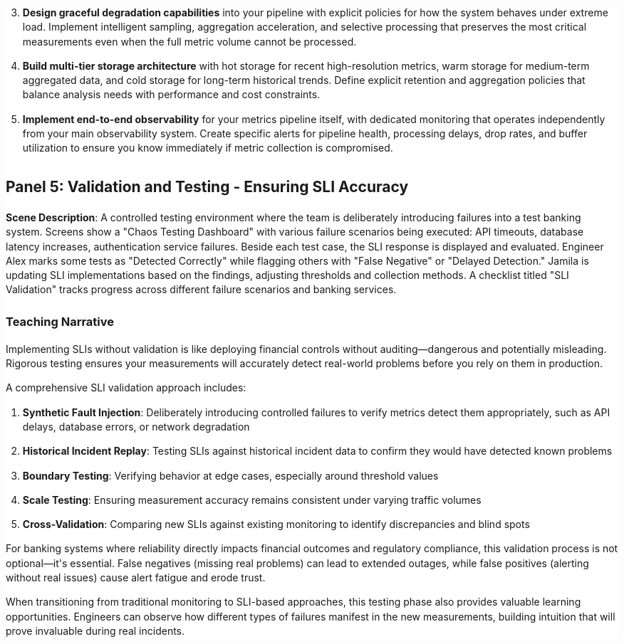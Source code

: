3. **Design graceful degradation capabilities** into your pipeline with explicit policies for how the system behaves under extreme load. Implement intelligent sampling, aggregation acceleration, and selective processing that preserves the most critical measurements even when the full metric volume cannot be processed.

4. **Build multi-tier storage architecture** with hot storage for recent high-resolution metrics, warm storage for medium-term aggregated data, and cold storage for long-term historical trends. Define explicit retention and aggregation policies that balance analysis needs with performance and cost constraints.

5. **Implement end-to-end observability** for your metrics pipeline itself, with dedicated monitoring that operates independently from your main observability system. Create specific alerts for pipeline health, processing delays, drop rates, and buffer utilization to ensure you know immediately if metric collection is compromised.

## Panel 5: Validation and Testing - Ensuring SLI Accuracy
**Scene Description**: A controlled testing environment where the team is deliberately introducing failures into a test banking system. Screens show a "Chaos Testing Dashboard" with various failure scenarios being executed: API timeouts, database latency increases, authentication service failures. Beside each test case, the SLI response is displayed and evaluated. Engineer Alex marks some tests as "Detected Correctly" while flagging others with "False Negative" or "Delayed Detection." Jamila is updating SLI implementations based on the findings, adjusting thresholds and collection methods. A checklist titled "SLI Validation" tracks progress across different failure scenarios and banking services.

### Teaching Narrative
Implementing SLIs without validation is like deploying financial controls without auditing—dangerous and potentially misleading. Rigorous testing ensures your measurements will accurately detect real-world problems before you rely on them in production.

A comprehensive SLI validation approach includes:

1. **Synthetic Fault Injection**: Deliberately introducing controlled failures to verify metrics detect them appropriately, such as API delays, database errors, or network degradation
   
2. **Historical Incident Replay**: Testing SLIs against historical incident data to confirm they would have detected known problems
   
3. **Boundary Testing**: Verifying behavior at edge cases, especially around threshold values
   
4. **Scale Testing**: Ensuring measurement accuracy remains consistent under varying traffic volumes
   
5. **Cross-Validation**: Comparing new SLIs against existing monitoring to identify discrepancies and blind spots

For banking systems where reliability directly impacts financial outcomes and regulatory compliance, this validation process is not optional—it's essential. False negatives (missing real problems) can lead to extended outages, while false positives (alerting without real issues) cause alert fatigue and erode trust.

When transitioning from traditional monitoring to SLI-based approaches, this testing phase also provides valuable learning opportunities. Engineers can observe how different types of failures manifest in the new measurements, building intuition that will prove invaluable during real incidents.
